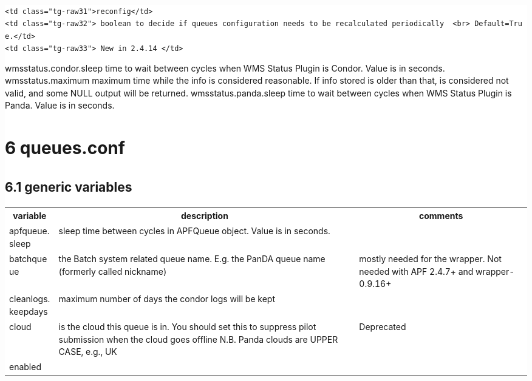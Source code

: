     <td class="tg-raw31">reconfig</td>
    <td class="tg-raw32"> boolean to decide if queues configuration needs to be recalculated periodically  <br> Default=True.</td>
    <td class="tg-raw33"> New in 2.4.14 </td>
  </tr>
<tr>
    <td class="tg-raw31">wmsstatus.condor.sleep</td>
    <td class="tg-raw32">time to wait between cycles when WMS Status Plugin is Condor. Value is in seconds. </td>
    <td class="tg-raw33"> </td>
  </tr>
<tr>
    <td class="tg-raw31">wmsstatus.maximum</td>
    <td class="tg-raw32">maximum time while the info is considered reasonable.  If info stored is older than that, is considered not valid, and some NULL output will be returned. </td>
    <td class="tg-raw33"> </td>
  </tr>
<tr>
    <td class="tg-raw31">wmsstatus.panda.sleep</td>
    <td class="tg-raw32">time to wait between cycles when WMS Status Plugin is Panda. Value is in seconds. </td>
    <td class="tg-raw33"> </td>
  </tr>
</table>
<p />
<p />
<h1><a name="6_queues_conf"></a> 6  queues.conf </h1>
<p />

<p />
<h2 class="twikinetRoundedAttachments"><span class="twikinetHeader"><a name="6_1_generic_variables"></a> 6.1  generic variables </span></h2>
<p />
<table class="tg">
  <tr>
    <th class="tg-header">variable</th>
    <th class="tg-header">description</th>
    <th class="tg-header">comments</th>
  </tr>
<tr> 
    <td class="tg-raw31">apfqueue.sleep</td> 
    <td class="tg-raw32"> sleep time between cycles in APFQueue object.  Value is in seconds.    </td> 
    <td class="tg-raw33"> </td> 
  </tr>
<tr> 
    <td class="tg-raw31">batchqueue</td> 
    <td class="tg-raw32"> the Batch system related queue name.  E.g. the PanDA queue name (formerly called nickname) </td> 
    <td class="tg-raw33"> mostly needed for the wrapper. Not needed with APF 2.4.7+ and wrapper-0.9.16+</td> 
  </tr>
<tr> 
    <td class="tg-raw31">cleanlogs.keepdays</td> 
    <td class="tg-raw32"> maximum number of days the condor logs will be kept </td> 
    <td class="tg-raw33"> </td> 
  </tr>
<tr> 
    <td class="tg-raw31">cloud</td> 
    <td class="tg-raw32"> is the cloud this queue is in. You should set this to suppress pilot submission when the cloud goes offline N.B. Panda clouds are UPPER CASE, e.g., UK </td> 
    <td class="tg-raw33"> Deprecated </td> 
  </tr>
<tr> 
    <td class="tg-raw31">enabled</td> 